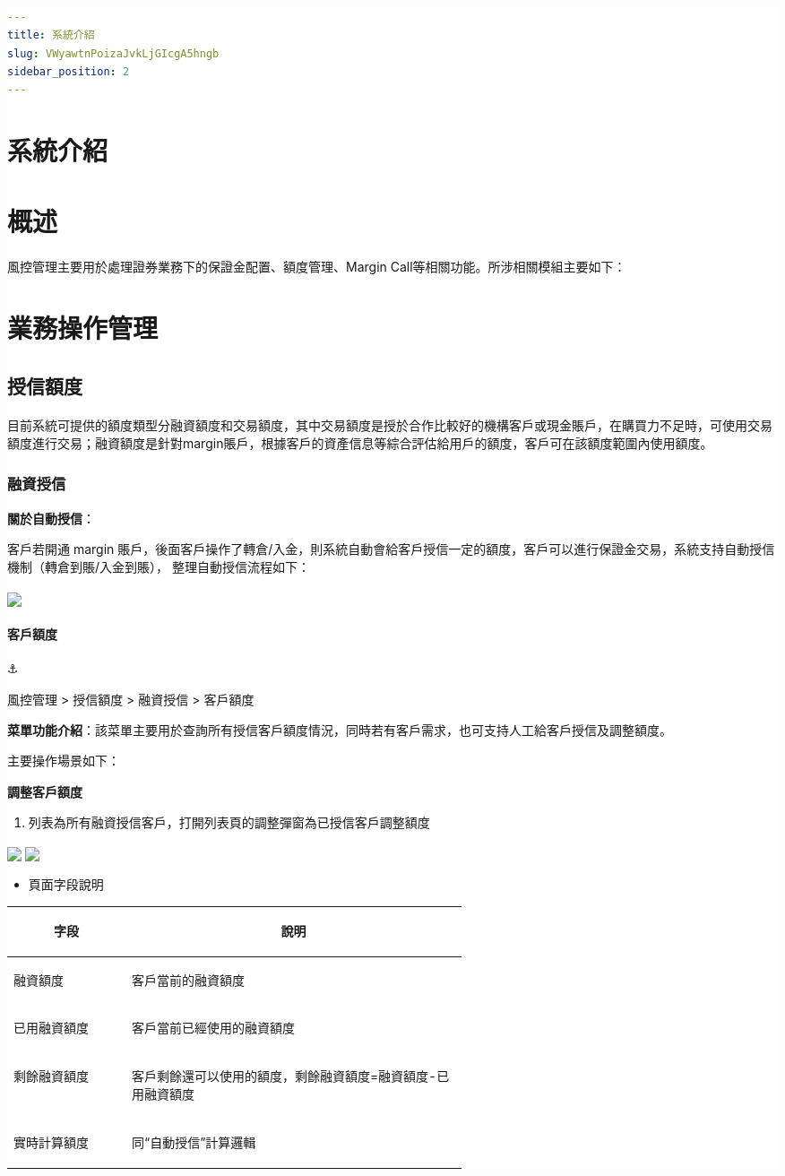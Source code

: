 ```yaml
---
title: 系統介紹
slug: VWyawtnPoizaJvkLjGIcgA5hngb
sidebar_position: 2
---
```



# 系統介紹

# 概述

風控管理主要用於處理證券業務下的保證金配置、額度管理、Margin Call等相關功能。所涉相關模組主要如下：

# 業務操作管理

## 授信額度

目前系統可提供的額度類型分融資額度和交易額度，其中交易額度是授於合作比較好的機構客戶或現金賬戶，在購買力不足時，可使用交易額度進行交易；融資額度是針對margin賬戶，根據客戶的資產信息等綜合評估給用戶的額度，客戶可在該額度範圍內使用額度。

### 融資授信

<b>關於自動授信</b>：

客戶若開通 margin 賬戶，後面客戶操作了轉倉/入金，則系統自動會給客戶授信一定的額度，客戶可以進行保證金交易，系統支持自動授信機制（轉倉到賬/入金到賬）， 整理自動授信流程如下：

<img src="/assets/BPYrbPRX7oEOn9xtqxKc6bpPnzb.png" src-width="953" src-height="733" align="center"/>

#### 客戶額度

<div class="callout callout-bg-6 callout-border-6">
<div class='callout-emoji'>⚓</div>
<p>風控管理  &gt; 授信額度 &gt; 融資授信 &gt; 客戶額度</p>
</div>

<b>菜單功能介紹</b>：該菜單主要用於查詢所有授信客戶額度情況，同時若有客戶需求，也可支持人工給客戶授信及調整額度。​

主要操作場景如下：

<b>調整客戶額度</b>

1. 列表為所有融資授信客戶，打開列表頁的調整彈窗為已授信客戶調整額度

<img src="/assets/GAHxb4K9QomHCAxWJtLcretjntg.png" src-width="3702" src-height="1456" align="center"/>

<img src="/assets/CtWwb9ZhGo2giVxCaUTckYAgnZe.png" src-width="2166" src-height="1348" align="center"/>

- 頁面字段說明

<table header_row="1">
<colgroup>
<col width="132"/>
<col width="375"/>
</colgroup>
<thead>
<tr><th><p><b>字段</b></p></th><th><p><b>說明</b></p></th></tr>
</thead>
<tbody>
<tr><td><p>融資額度</p></td><td><p>客戶當前的融資額度</p></td></tr>
<tr><td><p>已用融資額度</p></td><td><p>客戶當前已經使用的融資額度</p></td></tr>
<tr><td><p>剩餘融資額度</p></td><td><p>客戶剩餘還可以使用的額度，剩餘融資額度=融資額度-已用融資額度</p></td></tr>
<tr><td><p>實時計算額度</p></td><td><p>同“自動授信”計算邏輯</p></td></tr>